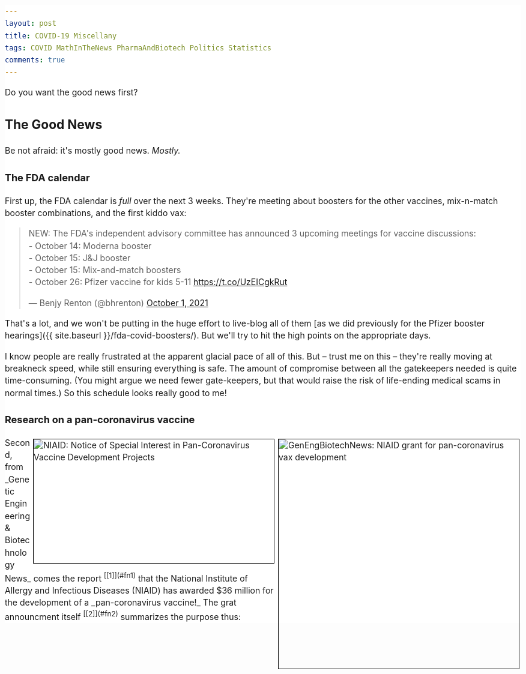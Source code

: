 ```yaml
---
layout: post
title: COVID-19 Miscellany
tags: COVID MathInTheNews PharmaAndBiotech Politics Statistics
comments: true
---
```


Do you want the good news first?  


## The Good News  

Be not afraid: it's mostly good news.  _Mostly._  

### The FDA calendar  

First up, the FDA calendar is _full_ over the next 3 weeks.  They're meeting about boosters
for the other vaccines, mix-n-match booster combinations, and the first kiddo vax:  

<blockquote class="twitter-tweet">
  <p lang="en" dir="ltr">
    NEW: The FDA&#39;s independent advisory committee has announced 3 upcoming meetings
    for vaccine discussions:<br>
    - October 14: Moderna booster<br>
    - October 15: J&amp;J booster<br>
    - October 15: Mix-and-match boosters<br>
    - October 26: Pfizer vaccine for kids 5-11
    <a href="https://t.co/UzEICgkRut">https://t.co/UzEICgkRut</a> 
  </p>
  &mdash; Benjy Renton (@bhrenton) <a href="https://twitter.com/bhrenton/status/1444006414289145868?ref_src=twsrc%5Etfw">October 1, 2021</a>
</blockquote>
<script async src="https://platform.twitter.com/widgets.js"></script>

That's a lot, and we won't be putting in the huge effort to live-blog all of them 
[as we did previously for the Pfizer booster hearings]({{ site.baseurl }}/fda-covid-boosters/).
But we'll try to hit the high points on the appropriate days.

I know people are really frustrated at the apparent glacial pace of all of this.  But
&ndash; trust me on this &ndash; they're really moving at breakneck speed, while still ensuring
everything is safe.  The amount of compromise between all the gatekeepers needed is quite
time-consuming.  (You might argue we need fewer gate-keepers, but that would raise the risk
of life-ending medical scams in normal times.)  So this schedule looks really good to me!  

### Research on a pan-coronavirus vaccine  

<img src="{{ site.baseurl }}/images/2021-10-04-covid-misc-genengnews.jpg" width="400" height="382" alt="GenEngBiotechNews: NIAID grant for pan-coronavirus vax development" title = "GenEngBiotechNews: NIAID grant for pan-coronavirus vax development" style="float: right; margin: 3px 3px 3px 3px; border: 1px solid #000000;">
<img src="{{ site.baseurl }}/images/2021-10-04-covid-misc-nih.jpg" width="400" height="206" alt="NIAID: Notice of Special Interest in Pan-Coronavirus Vaccine Development Projects" title = "NIAID: Notice of Special Interest in Pan-Coronavirus Vaccine Development Projects" style="float: right; margin: 3px 3px 3px 3px; border: 1px solid #000000;">
Second, from _Genetic Engineering &amp; Biotechnology News_ comes the 
report <sup id="fn1a">[[1]](#fn1)</sup> that the National Institute of Allergy and
Infectious Diseases (NIAID) has awarded $36 million for the development of a
_pan-coronavirus vaccine!_  The grat announcment itself <sup id="fn2a">[[2]](#fn2)</sup>
summarizes the purpose thus:  
